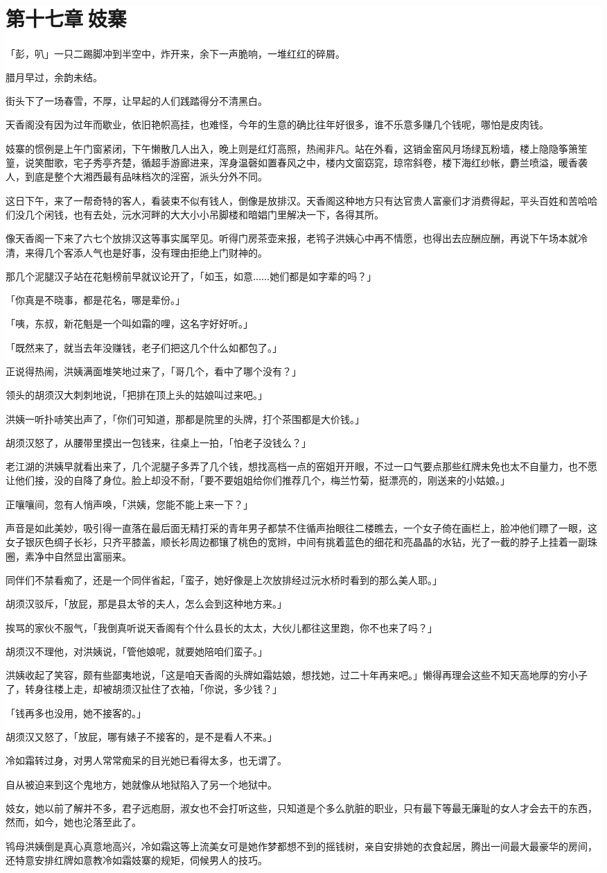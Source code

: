 # 第十七章 妓寨

「彭，叭」一只二踢脚冲到半空中，炸开来，余下一声脆响，一堆红红的碎屑。

腊月早过，余韵未结。

街头下了一场春雪，不厚，让早起的人们践踏得分不清黑白。

天香阁没有因为过年而歇业，依旧艳帜高挂，也难怪，今年的生意的确比往年好很多，谁不乐意多赚几个钱呢，哪怕是皮肉钱。

妓寨的惯例是上午门窗紧闭，下午懒散几人出入，晚上则是红灯高照，热闹非凡。站在外看，这销金窑风月场绿瓦粉墙，楼上隐隐筝箫笙篁，说笑酣歌，宅子秀亭齐楚，循超手游廊进来，浑身温磬如置春风之中，楼内文窗窈窕，琼帘斜卷，楼下海红纱帐，麝兰喷溢，暖香袭人，到底是整个大湘西最有品味档次的淫窑，派头分外不同。

这日下午，来了一帮奇特的客人，看装束不似有钱人，倒像是放排汉。天香阁这种地方只有达官贵人富豪们才消费得起，平头百姓和苦哈哈们没几个闲钱，也有去处，沅水河畔的大大小小吊脚楼和暗娼门里解决一下，各得其所。

像天香阁一下来了六七个放排汉这等事实属罕见。听得门房茶壶来报，老鸨子洪姨心中再不情愿，也得出去应酬应酬，再说下午场本就冷清，来得几个客添人气也是好事，没有理由拒绝上门财神的。

那几个泥腿汉子站在花魁榜前早就议论开了，「如玉，如意……她们都是如字辈的吗？」

「你真是不晓事，都是花名，哪是辈份。」

「咦，东叔，新花魁是一个叫如霜的哩，这名字好好听。」

「既然来了，就当去年没赚钱，老子们把这几个什么如都包了。」

正说得热闹，洪姨满面堆笑地过来了，「哥几个，看中了哪个没有？」

领头的胡须汉大刺刺地说，「把排在顶上头的姑娘叫过来吧。」

洪姨一听扑哧笑出声了，「你们可知道，那都是院里的头牌，打个茶围都是大价钱。」

胡须汉怒了，从腰带里摸出一包钱来，往桌上一拍，「怕老子没钱么？」

老江湖的洪姨早就看出来了，几个泥腿子多弄了几个钱，想找高档一点的窑姐开开眼，不过一口气要点那些红牌未免也太不自量力，也不愿让他们接，没的自降了身位。脸上却没不耐，「要不要姐姐给你们推荐几个，梅兰竹菊，挺漂亮的，刚送来的小姑娘。」

正嚷嚷间，忽有人悄声唤，「洪姨，您能不能上来一下？」

声音是如此美妙，吸引得一直落在最后面无精打采的青年男子都禁不住循声抬眼往二楼瞧去，一个女子倚在画栏上，脸冲他们瞟了一眼，这女子银灰色绸子长衫，只齐平膝盖，顺长衫周边都镶了桃色的宽辫，中间有挑着蓝色的细花和亮晶晶的水钻，光了一截的脖子上挂着一副珠圈，素净中自然显出富丽来。

同伴们不禁看痴了，还是一个同伴省起，「蛮子，她好像是上次放排经过沅水桥时看到的那么美人耶。」

胡须汉驳斥，「放屁，那是县太爷的夫人，怎么会到这种地方来。」

挨骂的家伙不服气，「我倒真听说天香阁有个什么县长的太太，大伙儿都往这里跑，你不也来了吗？」

胡须汉不理他，对洪姨说，「管他娘呢，就要她陪咱们蛮子。」

洪姨收起了笑容，颇有些鄙夷地说，「这是咱天香阁的头牌如霜姑娘，想找她，过二十年再来吧。」懒得再理会这些不知天高地厚的穷小子了，转身往楼上走，却被胡须汉扯住了衣袖，「你说，多少钱？」

「钱再多也没用，她不接客的。」

胡须汉又怒了，「放屁，哪有婊子不接客的，是不是看人不来。」

冷如霜转过身，对男人常常痴呆的目光她已看得太多，也无谓了。

自从被迫来到这个鬼地方，她就像从地狱陷入了另一个地狱中。

妓女，她以前了解并不多，君子远庖厨，淑女也不会打听这些，只知道是个多么肮脏的职业，只有最下等最无廉耻的女人才会去干的东西，然而，如今，她也沦落至此了。

鸨母洪姨倒是真心真意地高兴，冷如霜这等上流美女可是她作梦都想不到的摇钱树，亲自安排她的衣食起居，腾出一间最大最豪华的房间，还特意安排红牌如意教冷如霜妓寨的规矩，伺候男人的技巧。
